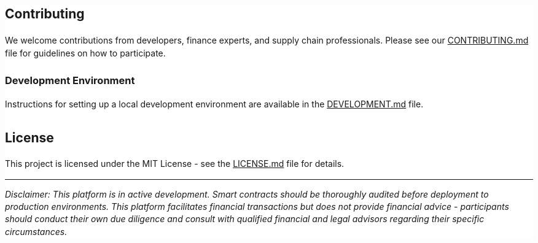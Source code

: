 ## Contributing

We welcome contributions from developers, finance experts, and supply chain professionals. Please see our [CONTRIBUTING.md](CONTRIBUTING.md) file for guidelines on how to participate.

### Development Environment
Instructions for setting up a local development environment are available in the [DEVELOPMENT.md](DEVELOPMENT.md) file.

## License

This project is licensed under the MIT License - see the [LICENSE.md](LICENSE.md) file for details.

---

*Disclaimer: This platform is in active development. Smart contracts should be thoroughly audited before deployment to production environments. This platform facilitates financial transactions but does not provide financial advice - participants should conduct their own due diligence and consult with qualified financial and legal advisors regarding their specific circumstances.*
